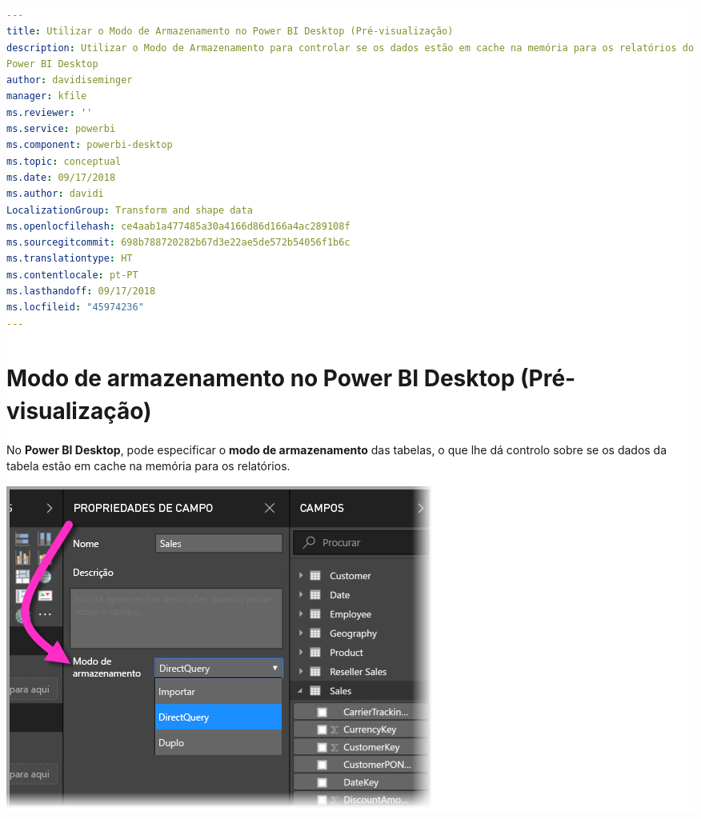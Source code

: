 ```yaml
---
title: Utilizar o Modo de Armazenamento no Power BI Desktop (Pré-visualização)
description: Utilizar o Modo de Armazenamento para controlar se os dados estão em cache na memória para os relatórios do Power BI Desktop
author: davidiseminger
manager: kfile
ms.reviewer: ''
ms.service: powerbi
ms.component: powerbi-desktop
ms.topic: conceptual
ms.date: 09/17/2018
ms.author: davidi
LocalizationGroup: Transform and shape data
ms.openlocfilehash: ce4aab1a477485a30a4166d86d166a4ac289108f
ms.sourcegitcommit: 698b788720282b67d3e22ae5de572b54056f1b6c
ms.translationtype: HT
ms.contentlocale: pt-PT
ms.lasthandoff: 09/17/2018
ms.locfileid: "45974236"
---
```

# <a name="storage-mode-in-power-bi-desktop-preview"></a>Modo de armazenamento no Power BI Desktop (Pré-visualização)

No **Power BI Desktop**, pode especificar o **modo de armazenamento** das tabelas, o que lhe dá controlo sobre se os dados da tabela estão em cache na memória para os relatórios. 

![Modo de armazenamento no Power BI Desktop](media/desktop-storage-mode/storage-mode_01.png)
